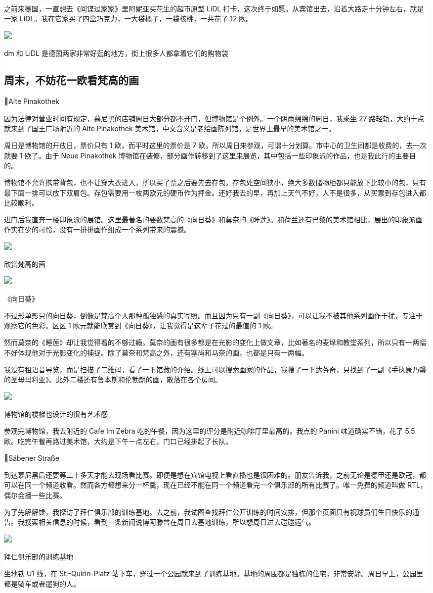 之前来德国，一直想去《间谍过家家》里阿妮亚买花生的超市原型 LiDL 打卡，这次终于如愿。从宾馆出去，沿着大路走十分钟左右，就是一家 LiDL。我在它家买了四盒巧克力，一大袋橘子，一袋核桃，一共花了 12 欧。

![](https://proxy-prod.omnivore-image-cache.app/0x0,szbgSOF7bzgJWkmeBpvic3XmcsO0mYi2SmEsVbTC9_kk/https://cdn.sspai.com/2024/02/26/11227d94d5784f5cce19791ccbbe8709.jpeg)

dm 和 LiDL 是德国两家非常好逛的地方，街上很多人都拿着它们的购物袋

## 周末，不妨花一欧看梵高的画

📍Alte Pinakothek

因为法律对营业时间有规定，慕尼黑的店铺周日大部分都不开门，但博物馆是个例外。一个阴雨绵绵的周日，我乘坐 27 路轻轨，大约十点就来到了国王广场附近的 Alte Pinakothek 美术馆，中文含义是老绘画陈列馆，是世界上最早的美术馆之一。

周日是博物馆的开放日，票价只有 1 欧，而平时这里的票价是 7 欧。所以周日来参观，可谓十分划算。市中心的卫生间都是收费的，去一次就要 1 欧了。由于 Neue Pinakothek 博物馆在装修，部分画作转移到了这里来展览，其中包括一些印象派的作品，也是我此行的主要目的。

博物馆不允许携带背包，也不让穿大衣进入，所以买了票之后要先去存包。存包处空间狭小，绝大多数储物柜都只能放下比较小的包，只有最下面一排可以放下双肩包。存包需要用一枚两欧元的硬币作为押金。还好我去的早，再加上天气不好，人不是很多，从买票到存包进入都比较顺利。

进门后我直奔一楼印象派的展馆。这里最著名的要数梵高的《向日葵》和莫奈的《睡莲》。和荷兰还有巴黎的美术馆相比，展出的印象派画作实在少的可怜，没有一排排画作组成一个系列带来的震撼。

![](https://proxy-prod.omnivore-image-cache.app/0x0,sxcBIzclIl2KYjPsZnB4nbUMXvIQvMpsNCrbklME7vh8/https://cdn.sspai.com/2024/02/26/2605217fdcae91fedef675cf6e2389f6.jpeg)

欣赏梵高的画

![](https://proxy-prod.omnivore-image-cache.app/0x0,shLxiXh3xS7pv7f3Doqj-keFfkDt3_xIp3bXNeMiPoRA/https://cdn.sspai.com/2024/02/26/309c2fccd22f08a5e36a76db155e5ddc.jpeg)

《向日葵》

不过形单影只的向日葵，倒像是梵高个人那种孤独感的真实写照。而且因为只有一副《向日葵》，可以让我不被其他系列画作干扰，专注于观察它的色彩。区区 1 欧元就能欣赏到《向日葵》，让我觉得是这辈子花过的最值的 1 欧。

然而莫奈的《睡莲》却让我觉得看的不够过瘾。莫奈的画有很多都是在光影的变化上做文章，比如著名的麦垛和教堂系列，所以只有一两幅不好体现他对于光影变化的捕捉。除了莫奈和梵高之外，还有塞尚和马奈的画，也都是只有一两幅。

我没有租语音导览，而是扫描了二维码，看了一下馆藏的介绍。线上可以搜索画家的作品，我搜了一下达芬奇，只找到了一副《手执康乃馨的圣母玛利亚》。此外二楼还有鲁本斯和伦勃朗的画，散落在各个房间。

![](https://proxy-prod.omnivore-image-cache.app/0x0,sWYHCRszDPHjZmrWE_MhbiSZalJaRXZSaU2jeQ2VsvA4/https://cdn.sspai.com/2024/02/26/327328b489a883cdccb0247eeb98e08f.jpeg)

博物馆的楼梯也设计的很有艺术感

参观完博物馆，我去附近的 Cafe Im Zebra 吃的午餐，因为这里的评分是附近咖啡厅里最高的。我点的 Panini 味道确实不错，花了 5.5 欧。吃完午餐再路过美术馆，大约是下午一点左右，门口已经排起了长队。

📍Säbener Straße

到达慕尼黑后还要等二十多天才能去现场看比赛。即便是想在宾馆电视上看直播也是很困难的。朋友告诉我，之前无论是德甲还是欧冠，都可以在同一个频道收看。然而各方都想来分一杯羹，现在已经不能在同一个频道看完一个俱乐部的所有比赛了。唯一免费的频道叫做 RTL，偶尔会播一些比赛。

为了先解解馋，我探访了拜仁俱乐部的训练基地。去之前，我试图查找拜仁公开训练的时间安排，但那个页面只有祝球员们生日快乐的通告。我搜索相关信息的时候，看到一条新闻说博阿滕曾在周日去基地训练，所以想周日过去碰碰运气。

![](https://proxy-prod.omnivore-image-cache.app/0x0,sRvD62f11rubkVDqpyiI8PoeRZzYdPpWJfK4p9bkXLdw/https://cdn.sspai.com/2024/02/26/052e9179ea07569441a65236f95b1aca.jpeg)

拜仁俱乐部的训练基地

坐地铁 U1 线，在 St.-Quirin-Platz 站下车，穿过一个公园就来到了训练基地。基地的周围都是独栋的住宅，非常安静。周日早上，公园里都是骑车或者遛狗的人。
